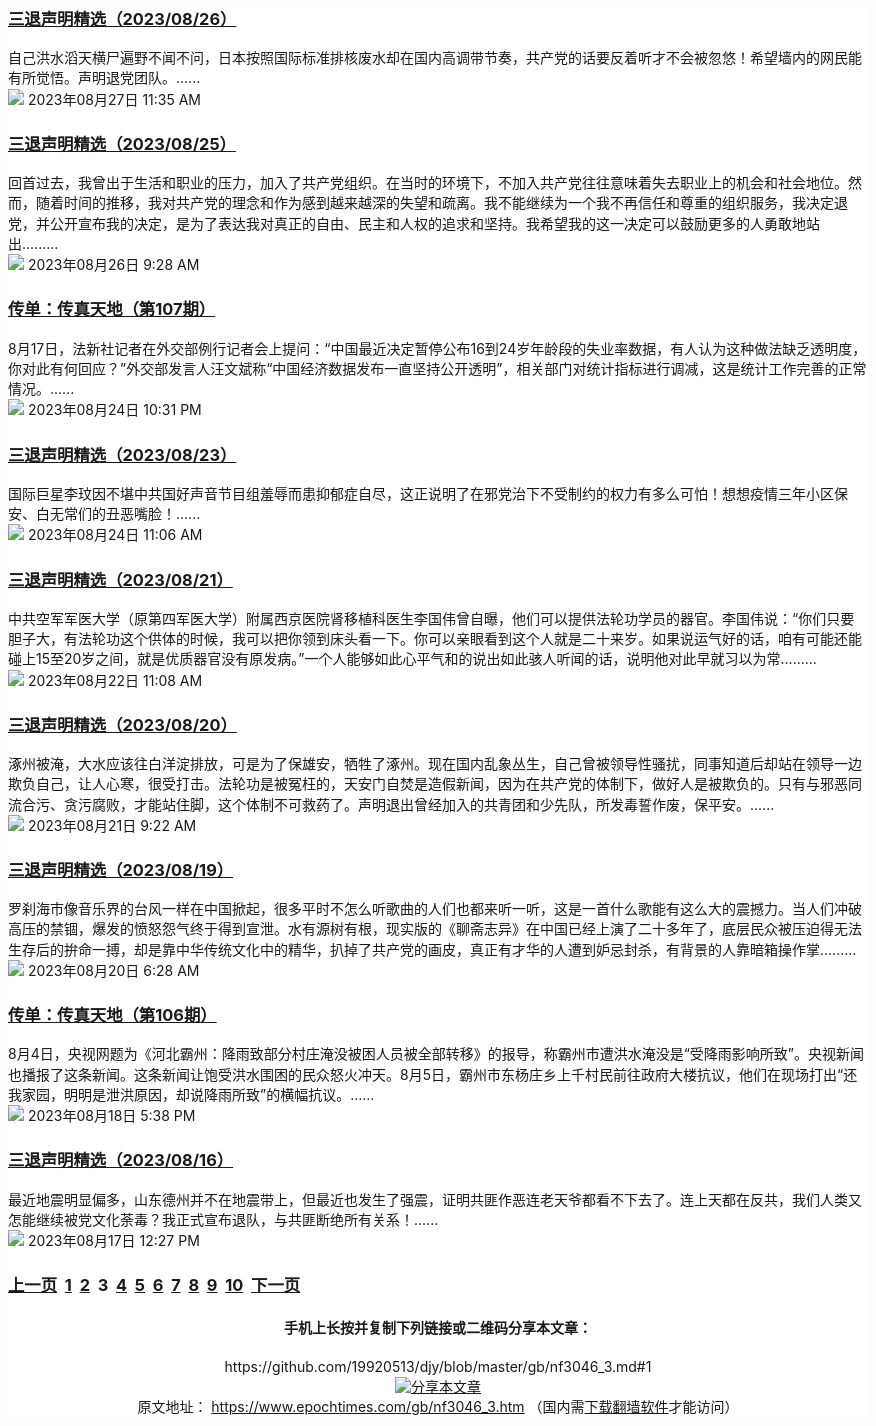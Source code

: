 <tr><td width="742"><h3><a href="https://github.com/19920513/djy/blob/master/gb/23/8/27/n14061853.md#1" target="_blank">三退声明精选（2023/08/26）</a><br></h3>自己洪水滔天横尸遍野不闻不问，日本按照国际标准排核废水却在国内高调带节奏，共产党的话要反着听才不会被忽悠！希望墙内的网民能有所觉悟。声明退党团队。......<br><img align="bottom" src="https://www.epochtimes.com/assets/themes/djy/images/time.gif"> 2023年08月27日 11:35 AM							</td></tr>
<tr><td width="742"><h3><a href="https://github.com/19920513/djy/blob/master/gb/23/8/26/n14061414.md#1" target="_blank">三退声明精选（2023/08/25）</a><br></h3>回首过去，我曾出于生活和职业的压力，加入了共产党组织。在当时的环境下，不加入共产党往往意味着失去职业上的机会和社会地位。然而，随着时间的推移，我对共产党的理念和作为感到越来越深的失望和疏离。我不能继续为一个我不再信任和尊重的组织服务，我决定退党，并公开宣布我的决定，是为了表达我对真正的自由、民主和人权的追求和坚持。我希望我的这一决定可以鼓励更多的人勇敢地站出.........<br><img align="bottom" src="https://www.epochtimes.com/assets/themes/djy/images/time.gif"> 2023年08月26日 9:28 AM							</td></tr>
<tr><td width="742"><h3><a href="https://github.com/19920513/djy/blob/master/gb/23/8/24/n14060537.md#1" target="_blank">传单：传真天地（第107期）</a><br></h3>8月17日，法新社记者在外交部例行记者会上提问：“中国最近决定暂停公布16到24岁年龄段的失业率数据，有人认为这种做法缺乏透明度，你对此有何回应？”外交部发言人汪文斌称“中国经济数据发布一直坚持公开透明”，相关部门对统计指标进行调减，这是统计工作完善的正常情况。......<br><img align="bottom" src="https://www.epochtimes.com/assets/themes/djy/images/time.gif"> 2023年08月24日 10:31 PM							</td></tr>
<tr><td width="742"><h3><a href="https://github.com/19920513/djy/blob/master/gb/23/8/24/n14060006.md#1" target="_blank">三退声明精选（2023/08/23）</a><br></h3>国际巨星李玟因不堪中共国好声音节目组羞辱而患抑郁症自尽，这正说明了在邪党治下不受制约的权力有多么可怕！想想疫情三年小区保安、白无常们的丑恶嘴脸！......<br><img align="bottom" src="https://www.epochtimes.com/assets/themes/djy/images/time.gif"> 2023年08月24日 11:06 AM							</td></tr>
<tr><td width="742"><h3><a href="https://github.com/19920513/djy/blob/master/gb/23/8/22/n14058540.md#1" target="_blank">三退声明精选（2023/08/21）</a><br></h3>中共空军军医大学（原第四军医大学）附属西京医院肾移植科医生李国伟曾自曝，他们可以提供法轮功学员的器官。李国伟说：“你们只要胆子大，有法轮功这个供体的时候，我可以把你领到床头看一下。你可以亲眼看到这个人就是二十来岁。如果说运气好的话，咱有可能还能碰上15至20岁之间，就是优质器官没有原发病。”一个人能够如此心平气和的说出如此骇人听闻的话，说明他对此早就习以为常.........<br><img align="bottom" src="https://www.epochtimes.com/assets/themes/djy/images/time.gif"> 2023年08月22日 11:08 AM							</td></tr>
<tr><td width="742"><h3><a href="https://github.com/19920513/djy/blob/master/gb/23/8/21/n14057798.md#1" target="_blank">三退声明精选（2023/08/20）</a><br></h3>涿州被淹，大水应该往白洋淀排放，可是为了保雄安，牺牲了涿州。现在国内乱象丛生，自己曾被领导性骚扰，同事知道后却站在领导一边欺负自己，让人心寒，很受打击。法轮功是被冤枉的，天安门自焚是造假新闻，因为在共产党的体制下，做好人是被欺负的。只有与邪恶同流合污、贪污腐败，才能站住脚，这个体制不可救药了。声明退出曾经加入的共青团和少先队，所发毒誓作废，保平安。......<br><img align="bottom" src="https://www.epochtimes.com/assets/themes/djy/images/time.gif"> 2023年08月21日 9:22 AM							</td></tr>
<tr><td width="742"><h3><a href="https://github.com/19920513/djy/blob/master/gb/23/8/19/n14057252.md#1" target="_blank">三退声明精选（2023/08/19）</a><br></h3>罗刹海市像音乐界的台风一样在中国掀起，很多平时不怎么听歌曲的人们也都来听一听，这是一首什么歌能有这么大的震撼力。当人们冲破高压的禁锢，爆发的愤怒怨气终于得到宣泄。水有源树有根，现实版的《聊斋志异》在中国已经上演了二十多年了，底层民众被压迫得无法生存后的拚命一搏，却是靠中华传统文化中的精华，扒掉了共产党的画皮，真正有才华的人遭到妒忌封杀，有背景的人靠暗箱操作掌.........<br><img align="bottom" src="https://www.epochtimes.com/assets/themes/djy/images/time.gif"> 2023年08月20日 6:28 AM							</td></tr>
<tr><td width="742"><h3><a href="https://github.com/19920513/djy/blob/master/gb/23/8/18/n14056494.md#1" target="_blank">传单：传真天地（第106期）</a><br></h3>8月4日，央视网题为《河北霸州：降雨致部分村庄淹没被困人员被全部转移》的报导，称霸州市遭洪水淹没是“受降雨影响所致”。央视新闻也播报了这条新闻。这条新闻让饱受洪水围困的民众怒火冲天。8月5日，霸州市东杨庄乡上千村民前往政府大楼抗议，他们在现场打出“还我家园，明明是泄洪原因，却说降雨所致”的横幅抗议。......<br><img align="bottom" src="https://www.epochtimes.com/assets/themes/djy/images/time.gif"> 2023年08月18日 5:38 PM							</td></tr>
<tr><td width="742"><h3><a href="https://github.com/19920513/djy/blob/master/gb/23/8/17/n14055590.md#1" target="_blank">三退声明精选（2023/08/16）</a><br></h3>最近地震明显偏多，山东德州并不在地震带上，但最近也发生了强震，证明共匪作恶连老天爷都看不下去了。连上天都在反共，我们人类又怎能继续被党文化荼毒？我正式宣布退队，与共匪断绝所有关系！......<br><img align="bottom" src="https://www.epochtimes.com/assets/themes/djy/images/time.gif"> 2023年08月17日 12:27 PM							</td></tr>
<tr><td><h3><a href="https://github.com/19920513/djy/blob/master/gb/nf3046_2.md#1">上一页</a>&nbsp;&nbsp;<a href="https://github.com/19920513/djy/blob/master/gb/nf3046.md#1">1</a>&nbsp;&nbsp;<a href="https://github.com/19920513/djy/blob/master/gb/nf3046_2.md#1">2</a>&nbsp;&nbsp;3&nbsp;&nbsp;<a href="https://github.com/19920513/djy/blob/master/gb/nf3046_4.md#1">4</a>&nbsp;&nbsp;<a href="https://github.com/19920513/djy/blob/master/gb/nf3046_5.md#1">5</a>&nbsp;&nbsp;<a href="https://github.com/19920513/djy/blob/master/gb/nf3046_6.md#1">6</a>&nbsp;&nbsp;<a href="https://github.com/19920513/djy/blob/master/gb/nf3046_7.md#1">7</a>&nbsp;&nbsp;<a href="https://github.com/19920513/djy/blob/master/gb/nf3046_8.md#1">8</a>&nbsp;&nbsp;<a href="https://github.com/19920513/djy/blob/master/gb/nf3046_9.md#1">9</a>&nbsp;&nbsp;<a href="https://github.com/19920513/djy/blob/master/gb/nf3046_10.md#1">10</a>&nbsp;&nbsp;<a href="https://github.com/19920513/djy/blob/master/gb/nf3046_4.md#1">下一页</a></h3></td></tr>
</table><div align="center"><h4>手机上长按并复制下列链接或二维码分享本文章：</h4>https://github.com/19920513/djy/blob/master/gb/nf3046_3.md#1<br><a href="https://github.com/19920513/djy/blob/master/gb/nf3046_3.md#1"><img src="https://chart.apis.google.com/chart?cht=qr&chs=240x240&choe=UTF-8&chld=M|2&chl=https://github.com/19920513/djy/blob/master/gb/nf3046_3.md%231" title="分享本文章"></a><br>原文地址： <a href="https://www.epochtimes.com/gb/nf3046_3.htm">https://www.epochtimes.com/gb/nf3046_3.htm</a>    （国内需<a href="https://github.com/19920513/www/blob/master/README.md#8">下载翻墙软件</a>才能访问）</div>
